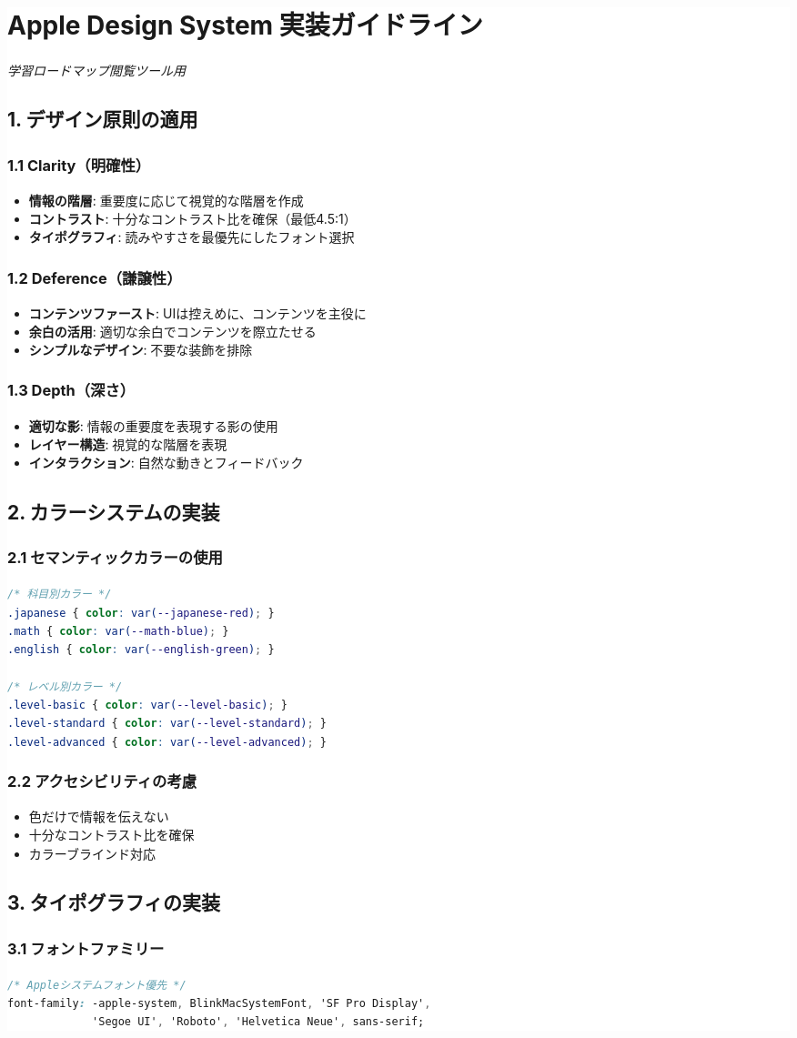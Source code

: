 # Apple Design System 実装ガイドライン
*学習ロードマップ閲覧ツール用*

## 1. デザイン原則の適用

### 1.1 Clarity（明確性）
- **情報の階層**: 重要度に応じて視覚的な階層を作成
- **コントラスト**: 十分なコントラスト比を確保（最低4.5:1）
- **タイポグラフィ**: 読みやすさを最優先にしたフォント選択

### 1.2 Deference（謙譲性）
- **コンテンツファースト**: UIは控えめに、コンテンツを主役に
- **余白の活用**: 適切な余白でコンテンツを際立たせる
- **シンプルなデザイン**: 不要な装飾を排除

### 1.3 Depth（深さ）
- **適切な影**: 情報の重要度を表現する影の使用
- **レイヤー構造**: 視覚的な階層を表現
- **インタラクション**: 自然な動きとフィードバック

## 2. カラーシステムの実装

### 2.1 セマンティックカラーの使用
```css
/* 科目別カラー */
.japanese { color: var(--japanese-red); }
.math { color: var(--math-blue); }
.english { color: var(--english-green); }

/* レベル別カラー */
.level-basic { color: var(--level-basic); }
.level-standard { color: var(--level-standard); }
.level-advanced { color: var(--level-advanced); }
```

### 2.2 アクセシビリティの考慮
- 色だけで情報を伝えない
- 十分なコントラスト比を確保
- カラーブラインド対応

## 3. タイポグラフィの実装

### 3.1 フォントファミリー
```css
/* Appleシステムフォント優先 */
font-family: -apple-system, BlinkMacSystemFont, 'SF Pro Display', 
             'Segoe UI', 'Roboto', 'Helvetica Neue', sans-serif;
```
